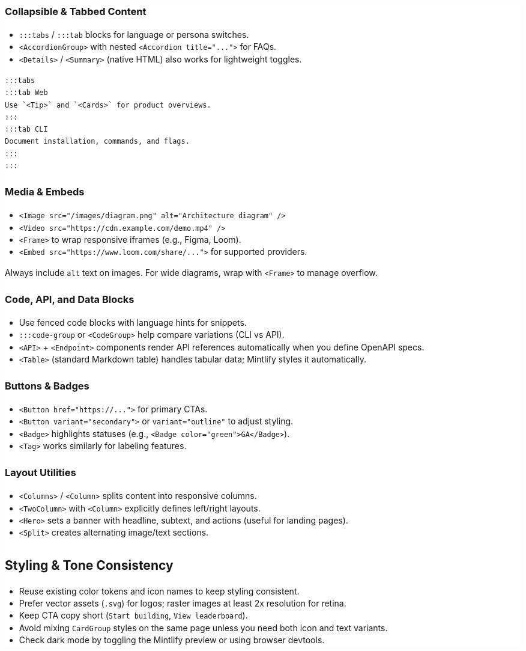 ### Collapsible & Tabbed Content

- `:::tabs` / `:::tab` blocks for language or persona switches.
- `<AccordionGroup>` with nested `<Accordion title="...">` for FAQs.
- `<Details>` / `<Summary>` (native HTML) also works for lightweight toggles.

````mdx
:::tabs
:::tab Web
Use `<Tip>` and `<Cards>` for product overviews.
:::
:::tab CLI
Document installation, commands, and flags.
:::
:::
````

### Media & Embeds

- `<Image src="/images/diagram.png" alt="Architecture diagram" />`
- `<Video src="https://cdn.example.com/demo.mp4" />`
- `<Frame>` to wrap responsive iframes (e.g., Figma, Loom).
- `<Embed src="https://www.loom.com/share/...">` for supported providers.

Always include `alt` text on images. For wide diagrams, wrap with `<Frame>` to manage overflow.

### Code, API, and Data Blocks

- Use fenced code blocks with language hints for snippets.
- `:::code-group` or `<CodeGroup>` help compare variations (CLI vs API).
- `<API>` + `<Endpoint>` components render API references automatically when you define OpenAPI specs.
- `<Table>` (standard Markdown table) handles tabular data; Mintlify styles it automatically.

### Buttons & Badges

- `<Button href="https://...">` for primary CTAs.
- `<Button variant="secondary">` or `variant="outline"` to adjust styling.
- `<Badge>` highlights statuses (e.g., `<Badge color="green">GA</Badge>`).
- `<Tag>` works similarly for labeling features.

### Layout Utilities

- `<Columns>` / `<Column>` splits content into responsive columns.
- `<TwoColumn>` with `<Column>` explicitly defines left/right layouts.
- `<Hero>` sets a banner with headline, subtext, and actions (useful for landing pages).
- `<Split>` creates alternating image/text sections.

## Styling & Tone Consistency

- Reuse existing color tokens and icon names to keep styling consistent.
- Prefer vector assets (`.svg`) for logos; raster images at least 2x resolution for retina.
- Keep CTA copy short (`Start building`, `View leaderboard`).
- Avoid mixing `CardGroup` styles on the same page unless you need both icon and text variants.
- Check dark mode by toggling the Mintlify preview or using browser devtools.
